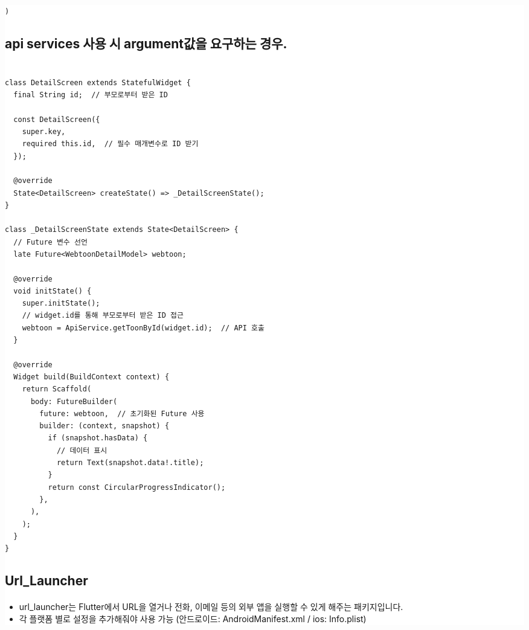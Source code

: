 ```
)
```

## api services 사용 시 argument값을 요구하는 경우.

```

class DetailScreen extends StatefulWidget {
  final String id;  // 부모로부터 받은 ID
  
  const DetailScreen({
    super.key,
    required this.id,  // 필수 매개변수로 ID 받기
  });

  @override
  State<DetailScreen> createState() => _DetailScreenState();
}

class _DetailScreenState extends State<DetailScreen> {
  // Future 변수 선언
  late Future<WebtoonDetailModel> webtoon;
  
  @override
  void initState() {
    super.initState();
    // widget.id를 통해 부모로부터 받은 ID 접근
    webtoon = ApiService.getToonById(widget.id);  // API 호출
  }

  @override
  Widget build(BuildContext context) {
    return Scaffold(
      body: FutureBuilder(
        future: webtoon,  // 초기화된 Future 사용
        builder: (context, snapshot) {
          if (snapshot.hasData) {
            // 데이터 표시
            return Text(snapshot.data!.title);
          }
          return const CircularProgressIndicator();
        },
      ),
    );
  }
}
```

## Url_Launcher
- url_launcher는 Flutter에서 URL을 열거나 전화, 이메일 등의 외부 앱을 실행할 수 있게 해주는 패키지입니다.
- 각 플랫폼 별로 설정을 추가해줘야 사용 가능
(안드로이드: AndroidManifest.xml / ios: Info.plist)
